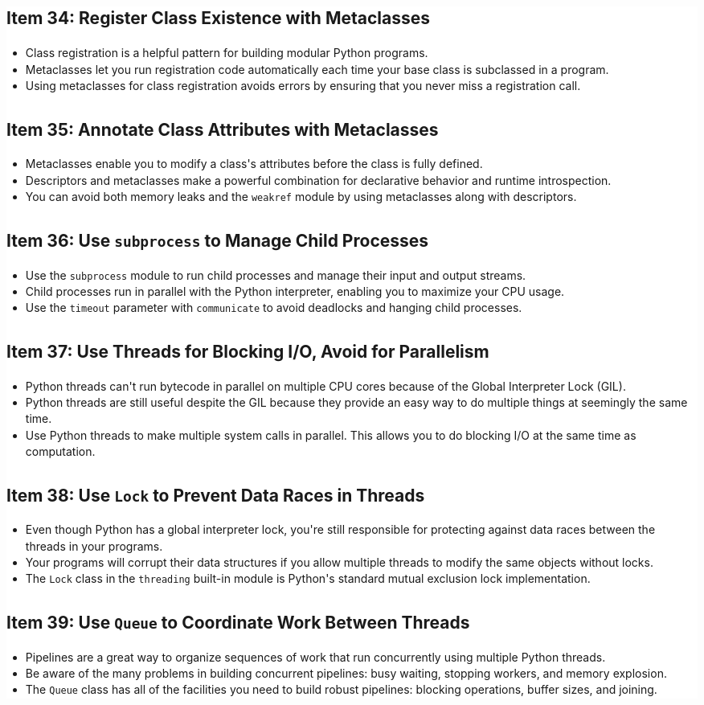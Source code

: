 ## Item 34: Register Class Existence with Metaclasses

 - Class registration is a helpful pattern for building modular Python programs.
 - Metaclasses let you run registration code automatically each time your base class
   is subclassed in a program.
 - Using metaclasses for class registration avoids errors by ensuring that you never
   miss a registration call.

## Item 35: Annotate Class Attributes with Metaclasses

 - Metaclasses enable you to modify a class's attributes before the class is fully defined.
 - Descriptors and metaclasses make a powerful combination for declarative behavior and
   runtime introspection.
 - You can avoid both memory leaks and the `weakref` module by using metaclasses along
   with descriptors.

## Item 36: Use `subprocess` to Manage Child Processes

 - Use the `subprocess` module to run child processes and manage their input and output streams.
 - Child processes run in parallel with the Python interpreter, enabling you to maximize
   your CPU usage.
 - Use the `timeout` parameter with `communicate` to avoid deadlocks and hanging child processes.

## Item 37: Use Threads for Blocking I/O, Avoid for Parallelism

 - Python threads can't run bytecode in parallel on multiple CPU cores because of the
   Global Interpreter Lock (GIL).
 - Python threads are still useful despite the GIL because they provide an easy way to do
   multiple things at seemingly the same time.
 - Use Python threads to make multiple system calls in parallel.  This allows you to do
   blocking I/O at the same time as computation.

## Item 38: Use `Lock` to Prevent Data Races in Threads

 - Even though Python has a global interpreter lock, you're still responsible for protecting
   against data races between the threads in your programs.
 - Your programs will corrupt their data structures if you allow multiple threads to modify
   the same objects without locks.
 - The `Lock` class in the `threading` built-in module is Python's standard mutual exclusion
   lock implementation.

## Item 39: Use `Queue` to Coordinate Work Between Threads

 - Pipelines are a great way to organize sequences of work that run concurrently using
   multiple Python threads.
 - Be aware of the many problems in building concurrent pipelines:  busy waiting, stopping
   workers, and memory explosion.
 - The `Queue` class has all of the facilities you need to build robust pipelines:
   blocking operations, buffer sizes, and joining.
